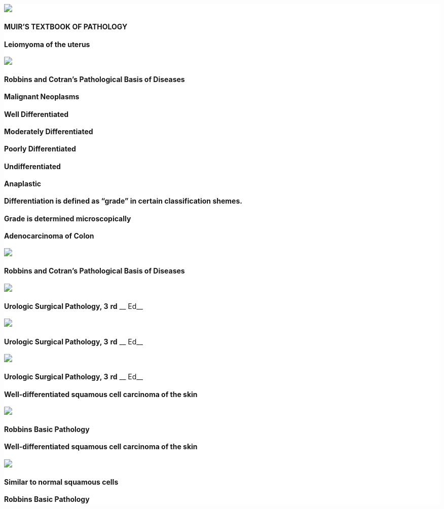 ![](./img-local/Characteristics-of-Benign-and-Malignant-Neoplasms2.png)

**MUIR’S TEXTBOOK OF PATHOLOGY**

**Leiomyoma of the uterus**

![](./img-local/Characteristics-of-Benign-and-Malignant-Neoplasms3.png)

**Robbins and Cotran’s Pathological Basis of Diseases**

**Malignant Neoplasms**

**Well Differentiated**

**Moderately Differentiated**

**Poorly Differentiated**

**Undifferentiated**

**Anaplastic**

**Differentiation is defined as “grade” in certain classification
shemes.**

**Grade is determined microscopically**

**Adenocarcinoma of Colon**

![](./img-local/Characteristics-of-Benign-and-Malignant-Neoplasms4.png)

**Robbins and Cotran’s Pathological Basis of Diseases**

![](./img-local/Characteristics-of-Benign-and-Malignant-Neoplasms5.png)

**Urologic Surgical Pathology, 3** **rd** \_\_ Ed\_\_

![](./img-local/Characteristics-of-Benign-and-Malignant-Neoplasms6.png)

**Urologic Surgical Pathology, 3** **rd** \_\_ Ed\_\_

![](./img-local/Characteristics-of-Benign-and-Malignant-Neoplasms7.png)

**Urologic Surgical Pathology, 3** **rd** \_\_ Ed\_\_

**Well-differentiated squamous cell carcinoma of the skin**

![](./img-local/Characteristics-of-Benign-and-Malignant-Neoplasms8.png)

**Robbins Basic Pathology**

**Well-differentiated squamous cell carcinoma of the skin**

![](./img-local/Characteristics-of-Benign-and-Malignant-Neoplasms9.png)

**Similar to normal squamous cells**

**Robbins Basic Pathology**
